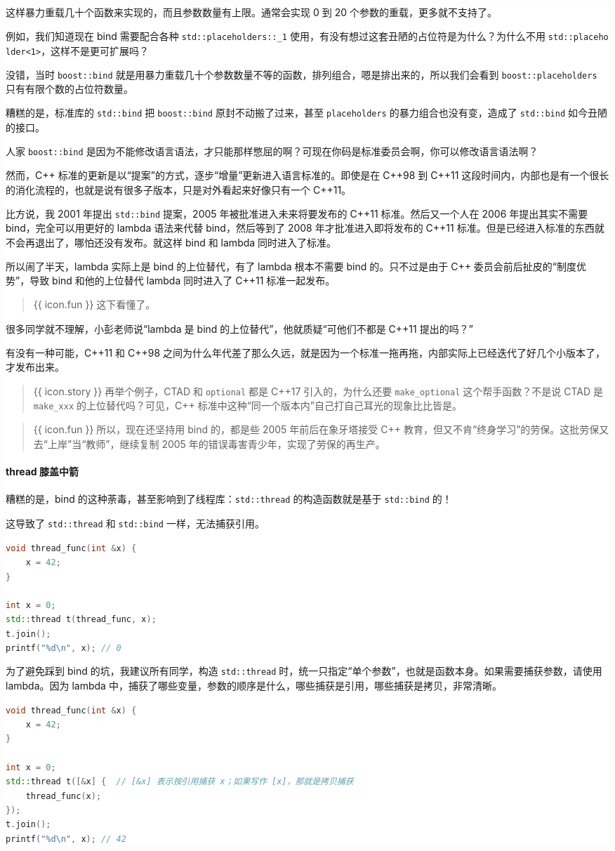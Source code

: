 这样暴力重载几十个函数来实现的，而且参数数量有上限。通常会实现 0 到 20 个参数的重载，更多就不支持了。

例如，我们知道现在 bind 需要配合各种 `std::placeholders::_1` 使用，有没有想过这套丑陋的占位符是为什么？为什么不用 `std::placeholder<1>`，这样不是更可扩展吗？

没错，当时 `boost::bind` 就是用暴力重载几十个参数数量不等的函数，排列组合，嗯是排出来的，所以我们会看到 `boost::placeholders` 只有有限个数的占位符数量。

糟糕的是，标准库的 `std::bind` 把 `boost::bind` 原封不动搬了过来，甚至 `placeholders` 的暴力组合也没有变，造成了 `std::bind` 如今丑陋的接口。

人家 `boost::bind` 是因为不能修改语言语法，才只能那样憋屈的啊？可现在你码是标准委员会啊，你可以修改语言语法啊？

然而，C++ 标准的更新是以“提案”的方式，逐步“增量”更新进入语言标准的。即使是在 C++98 到 C++11 这段时间内，内部也是有一个很长的消化流程的，也就是说有很多子版本，只是对外看起来好像只有一个 C++11。

比方说，我 2001 年提出 `std::bind` 提案，2005 年被批准进入未来将要发布的 C++11 标准。然后又一个人在 2006 年提出其实不需要 bind，完全可以用更好的 lambda 语法来代替 bind，然后等到了 2008 年才批准进入即将发布的 C++11 标准。但是已经进入标准的东西就不会再退出了，哪怕还没有发布。就这样 bind 和 lambda 同时进入了标准。

所以闹了半天，lambda 实际上是 bind 的上位替代，有了 lambda 根本不需要 bind 的。只不过是由于 C++ 委员会前后扯皮的“制度优势”，导致 bind 和他的上位替代 lambda 同时进入了 C++11 标准一起发布。

> {{ icon.fun }} 这下看懂了。

很多同学就不理解，小彭老师说“lambda 是 bind 的上位替代”，他就质疑“可他们不都是 C++11 提出的吗？”

有没有一种可能，C++11 和 C++98 之间为什么年代差了那么久远，就是因为一个标准一拖再拖，内部实际上已经迭代了好几个小版本了，才发布出来。

> {{ icon.story }} 再举个例子，CTAD 和 `optional` 都是 C++17 引入的，为什么还要 `make_optional` 这个帮手函数？不是说 CTAD 是 `make_xxx` 的上位替代吗？可见，C++ 标准中这种“同一个版本内”自己打自己耳光的现象比比皆是。

> {{ icon.fun }} 所以，现在还坚持用 bind 的，都是些 2005 年前后在象牙塔接受 C++ 教育，但又不肯“终身学习”的劳保。这批劳保又去“上岸”当“教师”，继续复制 2005 年的错误毒害青少年，实现了劳保的再生产。

#### thread 膝盖中箭

糟糕的是，bind 的这种荼毒，甚至影响到了线程库：`std::thread` 的构造函数就是基于 `std::bind` 的！

这导致了 `std::thread` 和 `std::bind` 一样，无法捕获引用。

```cpp
void thread_func(int &x) {
    x = 42;
}

int x = 0;
std::thread t(thread_func, x);
t.join();
printf("%d\n", x); // 0
```

为了避免踩到 bind 的坑，我建议所有同学，构造 `std::thread` 时，统一只指定“单个参数”，也就是函数本身。如果需要捕获参数，请使用 lambda。因为 lambda 中，捕获了哪些变量，参数的顺序是什么，哪些捕获是引用，哪些捕获是拷贝，非常清晰。

```cpp
void thread_func(int &x) {
    x = 42;
}

int x = 0;
std::thread t([&x] {  // [&x] 表示按引用捕获 x；如果写作 [x]，那就是拷贝捕获
    thread_func(x);
});
t.join();
printf("%d\n", x); // 42
```
